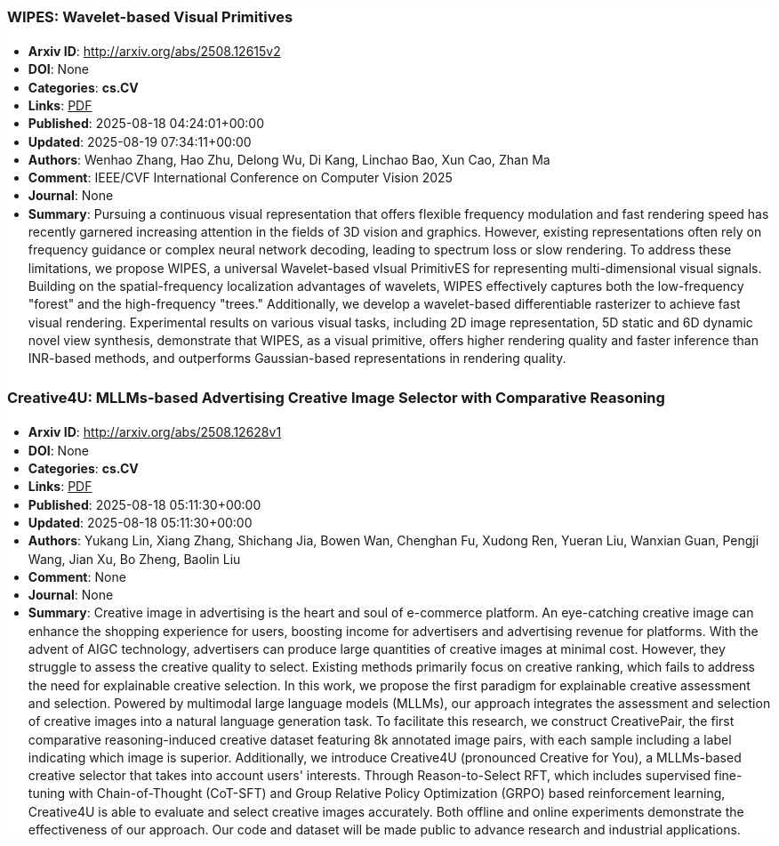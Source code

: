

### WIPES: Wavelet-based Visual Primitives
- **Arxiv ID**: http://arxiv.org/abs/2508.12615v2
- **DOI**: None
- **Categories**: **cs.CV**
- **Links**: [PDF](http://arxiv.org/pdf/2508.12615v2)
- **Published**: 2025-08-18 04:24:01+00:00
- **Updated**: 2025-08-19 07:34:11+00:00
- **Authors**: Wenhao Zhang, Hao Zhu, Delong Wu, Di Kang, Linchao Bao, Xun Cao, Zhan Ma
- **Comment**: IEEE/CVF International Conference on Computer Vision 2025
- **Journal**: None
- **Summary**: Pursuing a continuous visual representation that offers flexible frequency modulation and fast rendering speed has recently garnered increasing attention in the fields of 3D vision and graphics. However, existing representations often rely on frequency guidance or complex neural network decoding, leading to spectrum loss or slow rendering. To address these limitations, we propose WIPES, a universal Wavelet-based vIsual PrimitivES for representing multi-dimensional visual signals. Building on the spatial-frequency localization advantages of wavelets, WIPES effectively captures both the low-frequency "forest" and the high-frequency "trees." Additionally, we develop a wavelet-based differentiable rasterizer to achieve fast visual rendering. Experimental results on various visual tasks, including 2D image representation, 5D static and 6D dynamic novel view synthesis, demonstrate that WIPES, as a visual primitive, offers higher rendering quality and faster inference than INR-based methods, and outperforms Gaussian-based representations in rendering quality.



### Creative4U: MLLMs-based Advertising Creative Image Selector with Comparative Reasoning
- **Arxiv ID**: http://arxiv.org/abs/2508.12628v1
- **DOI**: None
- **Categories**: **cs.CV**
- **Links**: [PDF](http://arxiv.org/pdf/2508.12628v1)
- **Published**: 2025-08-18 05:11:30+00:00
- **Updated**: 2025-08-18 05:11:30+00:00
- **Authors**: Yukang Lin, Xiang Zhang, Shichang Jia, Bowen Wan, Chenghan Fu, Xudong Ren, Yueran Liu, Wanxian Guan, Pengji Wang, Jian Xu, Bo Zheng, Baolin Liu
- **Comment**: None
- **Journal**: None
- **Summary**: Creative image in advertising is the heart and soul of e-commerce platform. An eye-catching creative image can enhance the shopping experience for users, boosting income for advertisers and advertising revenue for platforms. With the advent of AIGC technology, advertisers can produce large quantities of creative images at minimal cost. However, they struggle to assess the creative quality to select. Existing methods primarily focus on creative ranking, which fails to address the need for explainable creative selection.   In this work, we propose the first paradigm for explainable creative assessment and selection. Powered by multimodal large language models (MLLMs), our approach integrates the assessment and selection of creative images into a natural language generation task. To facilitate this research, we construct CreativePair, the first comparative reasoning-induced creative dataset featuring 8k annotated image pairs, with each sample including a label indicating which image is superior. Additionally, we introduce Creative4U (pronounced Creative for You), a MLLMs-based creative selector that takes into account users' interests. Through Reason-to-Select RFT, which includes supervised fine-tuning with Chain-of-Thought (CoT-SFT) and Group Relative Policy Optimization (GRPO) based reinforcement learning, Creative4U is able to evaluate and select creative images accurately. Both offline and online experiments demonstrate the effectiveness of our approach. Our code and dataset will be made public to advance research and industrial applications.
